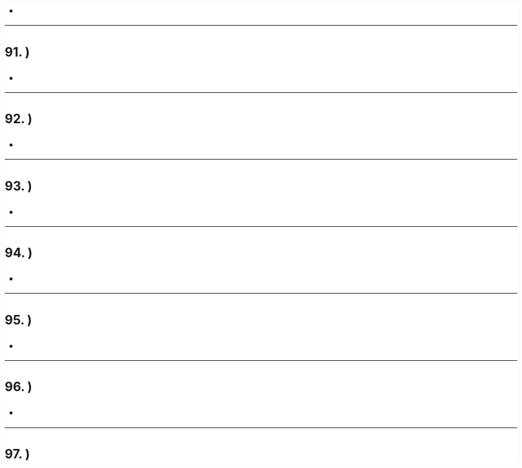   - [    ]() 
 
 >
 
 ---
 
## 91. ) 
 
  - [    ]() 
 
 >
 
 ---
 
## 92. ) 
 
  - [    ]() 
 
 >
 
 ---
 
## 93. ) 
 
  - [    ]() 
 
 >
 
 ---
 
## 94. ) 
 
  - [    ]() 
 
 >
 
 ---
 
## 95. ) 
 
  - [    ]() 
 
 >
 
 ---
 
## 96. ) 
 
  - [    ]() 
 
 >
 
 ---
 
## 97. ) 
 